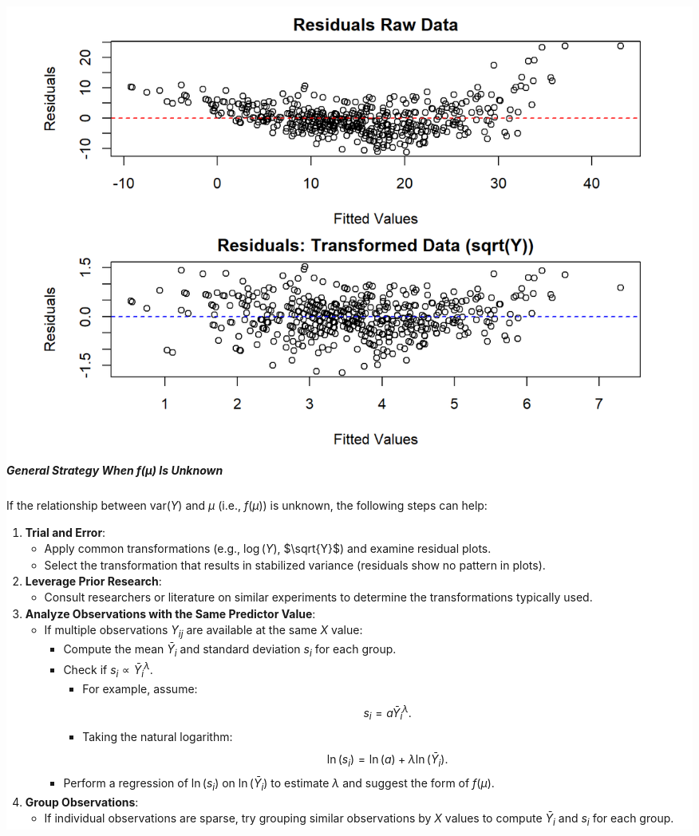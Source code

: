 <img src="05-linear-regression_files/figure-html/unnamed-chunk-3-1.png" width="90%" style="display: block; margin: auto;" />

##### General Strategy When $f(\mu)$ Is Unknown

If the relationship between $\text{var}(Y)$ and $\mu$ (i.e., $f(\mu)$) is unknown, the following steps can help:

1.  **Trial and Error**:
    -   Apply common transformations (e.g., $\log(Y)$, $\sqrt{Y}$) and examine residual plots.
    -   Select the transformation that results in stabilized variance (residuals show no pattern in plots).
2.  **Leverage Prior Research**:
    -   Consult researchers or literature on similar experiments to determine the transformations typically used.
3.  **Analyze Observations with the Same Predictor Value**:
    -   If multiple observations $Y_{ij}$ are available at the same $X$ value:
        -   Compute the mean $\bar{Y}_i$ and standard deviation $s_i$ for each group.
        -   Check if $s_i \propto \bar{Y}_i^{\lambda}$.
            -   For example, assume: $$
                s_i = a \bar{Y}_i^{\lambda}.
                $$
            -   Taking the natural logarithm: $$
                \ln(s_i) = \ln(a) + \lambda \ln(\bar{Y}_i).
                $$
        -   Perform a regression of $\ln(s_i)$ on $\ln(\bar{Y}_i)$ to estimate $\lambda$ and suggest the form of $f(\mu)$.
4.  **Group Observations**:
    -   If individual observations are sparse, try grouping similar observations by $X$ values to compute $\bar{Y}_i$ and $s_i$ for each group.
